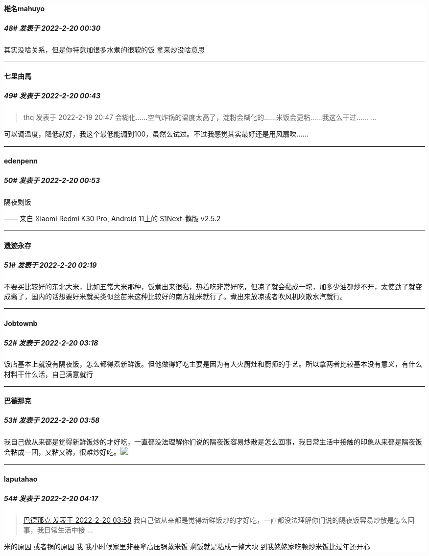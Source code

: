 ####  椎名mahuyo  
##### 48#       发表于 2022-2-20 00:30

其实没啥关系，但是你特意加很多水煮的很软的饭 拿来炒没啥意思

*****

####  七里由馬  
##### 49#       发表于 2022-2-20 00:43

<blockquote>thq 发表于 2022-2-19 20:47
会糊化……空气炸锅的温度太高了，淀粉会糊化的……米饭会更粘……我这么干过…… ...</blockquote>
可以调温度，降低就好，我这个最低能调到100，虽然么试过。不过我感觉其实最好还是用风扇吹……

*****

####  edenpenn  
##### 50#       发表于 2022-2-20 00:53

隔夜剩饭

—— 来自 Xiaomi Redmi K30 Pro, Android 11上的 [S1Next-鹅版](https://github.com/ykrank/S1-Next/releases) v2.5.2

*****

####  遗迹永存  
##### 51#       发表于 2022-2-20 02:19

不要买比较好的东北大米，比如五常大米那种，饭煮出来很黏，热着吃非常好吃，但凉了就会黏成一坨，加多少油都炒不开，太使劲了就变成酱了，国内的话想要好米就买类似丝苗米这种比较好的南方籼米就行了。煮出来放凉或者吹风机吹散水汽就行。

*****

####  Jobtownb  
##### 52#       发表于 2022-2-20 03:18

饭店基本上就没有隔夜饭，怎么都得煮新鲜饭。但他做得好吃主要是因为有大火厨灶和厨师的手艺。所以拿两者比较基本没有意义，有什么材料干什么活，自己满意就行

*****

####  巴德那克  
##### 53#       发表于 2022-2-20 03:58

我自己做从来都是觉得新鲜饭炒的才好吃，一直都没法理解你们说的隔夜饭容易炒散是怎么回事，我日常生活中接触的印象从来都是隔夜饭会粘成一团，又粘又稀，很难炒好吃。<img src="https://static.saraba1st.com/image/smiley/face2017/001.png" referrerpolicy="no-referrer">

*****

####  laputahao  
##### 54#       发表于 2022-2-20 04:17

<blockquote><a href="httphttps://bbs.saraba1st.com/2b/forum.php?mod=redirect&amp;goto=findpost&amp;pid=54760565&amp;ptid=2053493" target="_blank">巴德那克 发表于 2022-2-20 03:58</a>
我自己做从来都是觉得新鲜饭炒的才好吃，一直都没法理解你们说的隔夜饭容易炒散是怎么回事，我日常生活中接 ...</blockquote>
米的原因 或者锅的原因 我 我小时候家里非要拿高压锅蒸米饭 剩饭就是粘成一整大块 到我姥姥家吃顿炒米饭比过年还开心 
